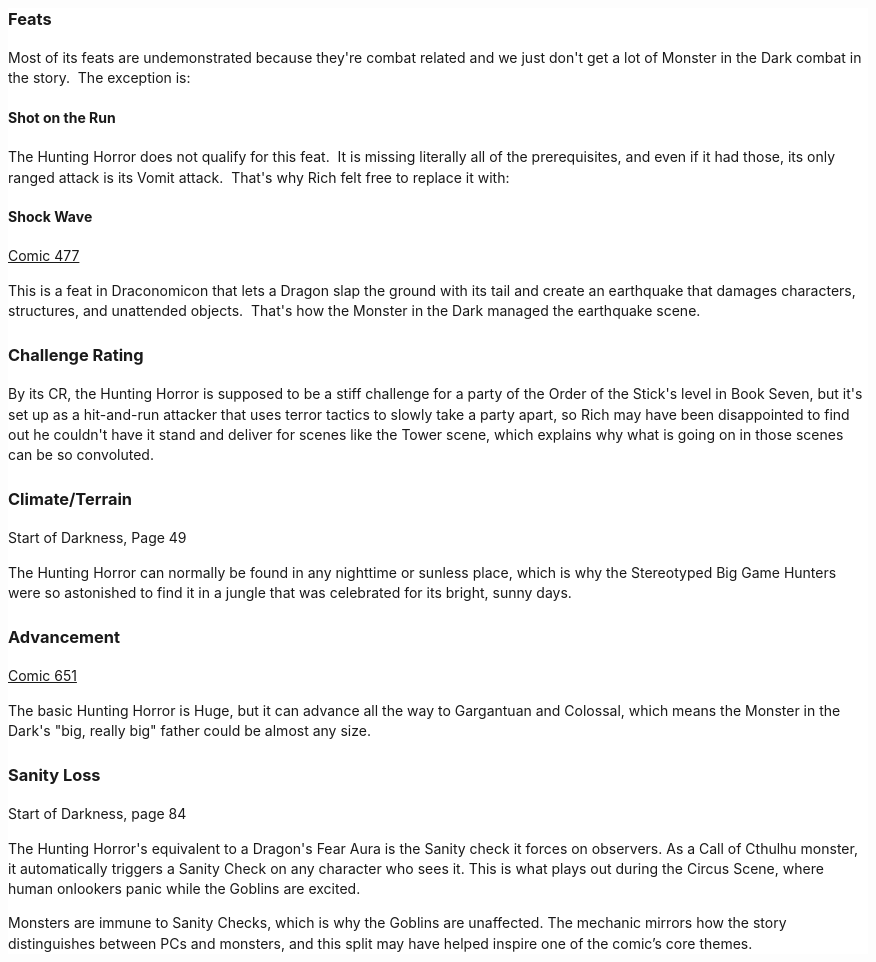 ### Feats

Most of its feats are undemonstrated because they're combat related and we just don't get a lot of Monster in the Dark combat in the story.  The exception is:

#### Shot on the Run

The Hunting Horror does not qualify for this feat.  It is missing literally all of the prerequisites, and even if it had those, its only ranged attack is its Vomit attack.  That's why Rich felt free to replace it with:

#### Shock Wave

[Comic 477](https://www.giantitp.com/comics/oots0477.html)

This is a feat in Draconomicon that lets a Dragon slap the ground with its tail and create an earthquake that damages characters, structures, and unattended objects.  That's how the Monster in the Dark managed the earthquake scene.

### Challenge Rating

By its CR, the Hunting Horror is supposed to be a stiff challenge for a party of the Order of the Stick's level in Book Seven, but it's set up as a hit-and-run attacker that uses terror tactics to slowly take a party apart, so Rich may have been disappointed to find out he couldn't have it stand and deliver for scenes like the Tower scene, which explains why what is going on in those scenes can be so convoluted.

### Climate/Terrain

Start of Darkness, Page 49

The Hunting Horror can normally be found in any nighttime or sunless place, which is why the Stereotyped Big Game Hunters were so astonished to find it in a jungle that was celebrated for its bright, sunny days.

### Advancement

[Comic 651](https://www.giantitp.com/comics/oots0651.html)

The basic Hunting Horror is Huge, but it can advance all the way to Gargantuan and Colossal, which means the Monster in the Dark's "big, really big" father could be almost any size.

### Sanity Loss

Start of Darkness, page 84

The Hunting Horror's equivalent to a Dragon's Fear Aura is the Sanity check it forces on observers. As a Call of Cthulhu monster, it automatically triggers a Sanity Check on any character who sees it. This is what plays out during the Circus Scene, where human onlookers panic while the Goblins are excited. &#x20;

Monsters are immune to Sanity Checks, which is why the Goblins are unaffected. The mechanic mirrors how the story distinguishes between PCs and monsters, and this split may have helped inspire one of the comic’s core themes.
